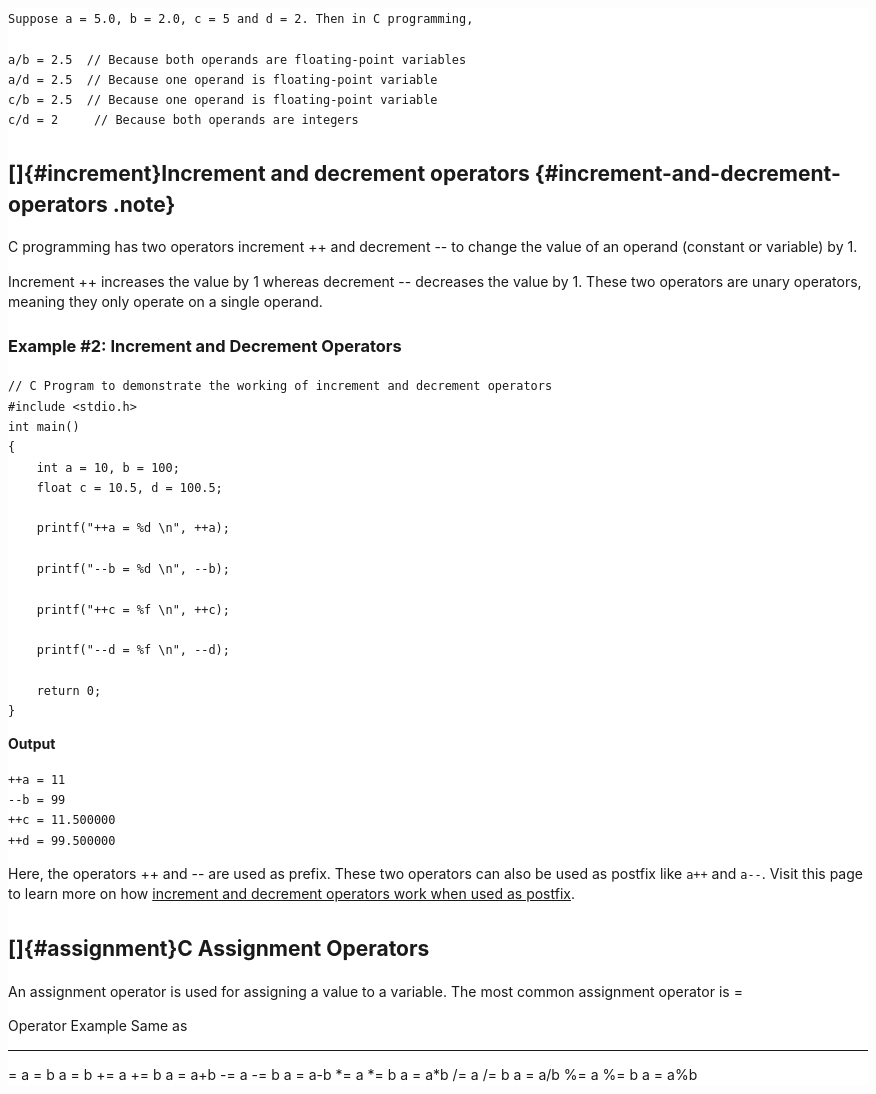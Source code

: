     Suppose a = 5.0, b = 2.0, c = 5 and d = 2. Then in C programming,

    a/b = 2.5  // Because both operands are floating-point variables
    a/d = 2.5  // Because one operand is floating-point variable
    c/b = 2.5  // Because one operand is floating-point variable
    c/d = 2     // Because both operands are integers

[]{#increment}Increment and decrement operators {#increment-and-decrement-operators .note}
-----------------------------------------------

C programming has two operators increment ++ and decrement -- to change
the value of an operand (constant or variable) by 1.

Increment ++ increases the value by 1 whereas decrement -- decreases the
value by 1. These two operators are unary operators, meaning they only
operate on a single operand.

### Example \#2: Increment and Decrement Operators

    // C Program to demonstrate the working of increment and decrement operators
    #include <stdio.h>
    int main()
    {
        int a = 10, b = 100;
        float c = 10.5, d = 100.5;

        printf("++a = %d \n", ++a);

        printf("--b = %d \n", --b);

        printf("++c = %f \n", ++c);

        printf("--d = %f \n", --d);

        return 0;
    }

**Output**

    ++a = 11
    --b = 99
    ++c = 11.500000
    ++d = 99.500000

Here, the operators ++ and -- are used as prefix. These two operators
can also be used as postfix like `a++` and `a--`. Visit this page to
learn more on how [increment and decrement operators work when used as
postfix](/article/increment-decrement-operator-difference-prefix-postfix "Increment Operator as postfix").

[]{#assignment}C Assignment Operators
-------------------------------------

An assignment operator is used for assigning a value to a variable. The
most common assignment operator is =

  Operator   Example   Same as
  ---------- --------- ----------
  =          a = b     a = b
  +=         a += b    a = a+b
  -=         a -= b    a = a-b
  \*=        a \*= b   a = a\*b
  /=         a /= b    a = a/b
  %=         a %= b    a = a%b
